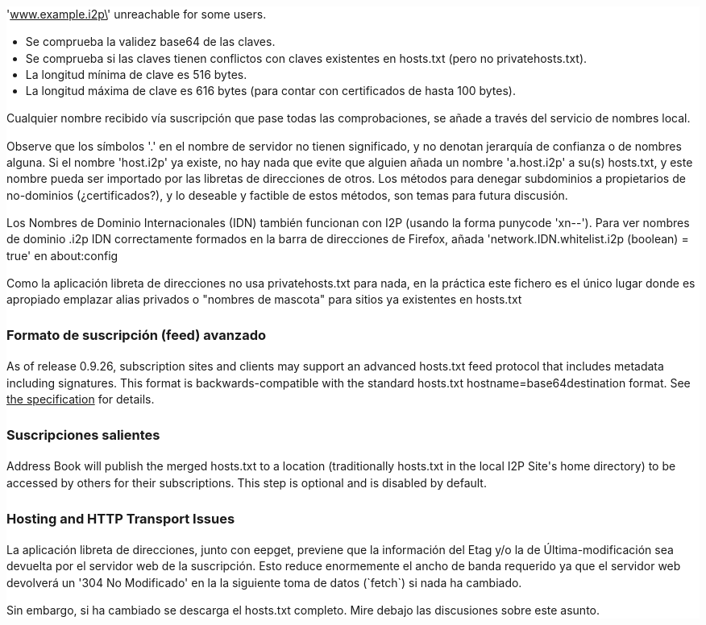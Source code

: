  \'www.example.i2p\' unreachable for some users.
- Se comprueba la validez base64 de las claves.
- Se comprueba si las claves tienen conflictos con claves existentes
 en hosts.txt (pero no privatehosts.txt).
- La longitud mínima de clave es 516 bytes.
- La longitud máxima de clave es 616 bytes (para contar con
 certificados de hasta 100 bytes).

Cualquier nombre recibido vía suscripción que pase todas las
comprobaciones, se añade a través del servicio de nombres local.

Observe que los símbolos \'.\' en el nombre de servidor no tienen
significado, y no denotan jerarquía de confianza o de nombres alguna. Si
el nombre \'host.i2p\' ya existe, no hay nada que evite que alguien
añada un nombre \'a.host.i2p\' a su(s) hosts.txt, y este nombre pueda
ser importado por las libretas de direcciones de otros. Los métodos para
denegar subdominios a propietarios de no-dominios (¿certificados?), y lo
deseable y factible de estos métodos, son temas para futura discusión.

Los Nombres de Dominio Internacionales (IDN) también funcionan con I2P
(usando la forma punycode \'xn\--\'). Para ver nombres de dominio .i2p
IDN correctamente formados en la barra de direcciones de Firefox, añada
\'network.IDN.whitelist.i2p (boolean) = true\' en about:config

Como la aplicación libreta de direcciones no usa privatehosts.txt para
nada, en la práctica este fichero es el único lugar donde es apropiado
emplazar alias privados o \"nombres de mascota\" para sitios ya
existentes en hosts.txt

### Formato de suscripción (feed) avanzado

As of release 0.9.26, subscription sites and clients may support an
advanced hosts.txt feed protocol that includes metadata including
signatures. This format is backwards-compatible with the standard
hosts.txt hostname=base64destination format. See [the
specification](/spec/subscription) for details.

### Suscripciones salientes

Address Book will publish the merged hosts.txt to a location
(traditionally hosts.txt in the local I2P Site\'s home directory) to be
accessed by others for their subscriptions. This step is optional and is
disabled by default.

### Hosting and HTTP Transport Issues

La aplicación libreta de direcciones, junto con eepget, previene que la
información del Etag y/o la de Última-modificación sea devuelta por el
servidor web de la suscripción. Esto reduce enormemente el ancho de
banda requerido ya que el servidor web devolverá un \'304 No
Modificado\' en la la siguiente toma de datos (\`fetch\`) si nada ha
cambiado.

Sin embargo, si ha cambiado se descarga el hosts.txt completo. Mire
debajo las discusiones sobre este asunto.
